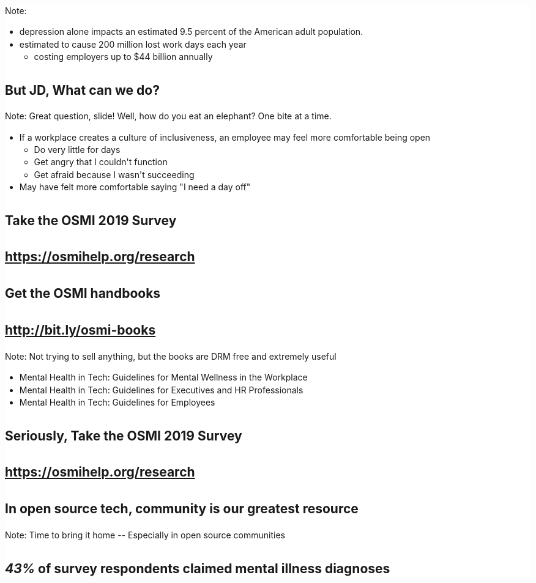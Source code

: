 Note:
- depression alone impacts an estimated 9.5 percent of the American adult population.
- estimated to cause 200 million lost work days each year
  -  costing employers up to $44 billion annually



## But JD, What can we do?

Note:
Great question, slide!
Well, how do you eat an elephant?  One bite at a time.
- If a workplace creates a culture of inclusiveness, an employee may feel more comfortable being open
    - Do very little for days
    - Get angry that I couldn't function
    - Get afraid because I wasn't succeeding
- May have felt more comfortable saying "I need a day off"



## Take the OSMI 2019 Survey

## https://osmihelp.org/research


## Get the OSMI handbooks

## http://bit.ly/osmi-books

Note:  Not trying to sell anything, but the books are DRM free and extremely useful
 - Mental Health in Tech: Guidelines for Mental Wellness in the Workplace
 - Mental Health in Tech: Guidelines for Executives and HR Professionals
 - Mental Health in Tech: Guidelines for Employees


## Seriously, Take the OSMI 2019 Survey

## https://osmihelp.org/research




## In open source tech, community is our greatest resource

Note:
Time to bring it home --
Especially in open source communities




## *__43%__* of survey respondents claimed mental illness diagnoses
